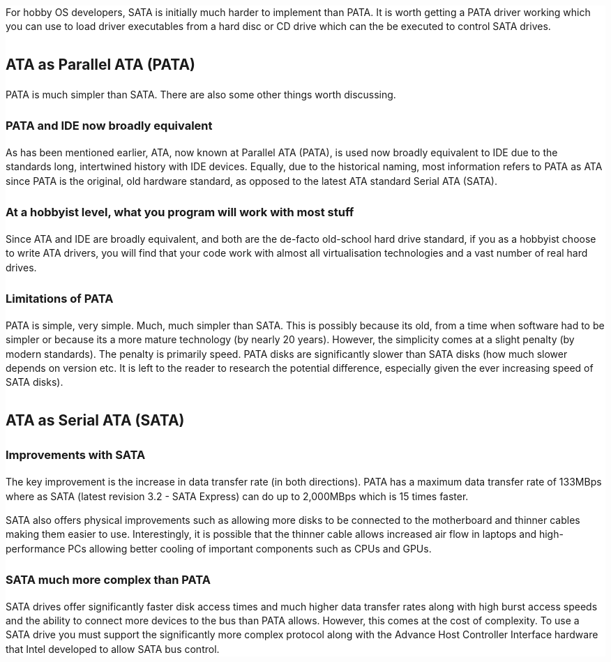 For hobby OS developers, SATA is initially much harder to implement than PATA.
It is worth getting a PATA driver working which you can use to load driver
executables from a hard disc or CD drive which can the be executed to control
SATA drives.

## ATA as Parallel ATA (PATA)
PATA is much simpler than SATA. There are also some other things worth discussing.

### PATA and IDE now broadly equivalent
As has been mentioned earlier, ATA, now known at Parallel ATA (PATA), is
used now broadly equivalent to IDE due to the standards long, intertwined
history with IDE devices. Equally, due to the historical naming, most
information refers to PATA as ATA since PATA is the original, old
hardware standard, as opposed to the latest ATA standard Serial ATA (SATA).

### At a hobbyist level, what you program will work with most stuff
Since ATA and IDE are broadly equivalent, and both are the de-facto old-school
hard drive standard, if you as a hobbyist choose to write ATA drivers, you will
find that your code work with almost all virtualisation technologies and a vast
number of real hard drives.

### Limitations of PATA
PATA is simple, very simple. Much, much simpler than SATA. This is possibly
because its old, from a time when software had to be simpler or because its
a more mature technology (by nearly 20 years). However, the simplicity comes
at a slight penalty (by modern standards). The penalty is primarily speed.
PATA disks are significantly slower than SATA disks (how much slower depends
on version etc. It is left to the reader to research the potential difference,
especially given the ever increasing speed of SATA disks).

## ATA as Serial ATA (SATA)

### Improvements with SATA
The key improvement is the increase in data transfer rate (in both directions).
PATA has a maximum data transfer rate of 133MBps where as SATA (latest revision
3.2 - SATA Express) can do up to 2,000MBps which is 15 times faster.

SATA also offers physical improvements such as allowing more disks to be connected
to the motherboard and thinner cables making them easier to use. Interestingly, it
is possible that the thinner cable allows increased air flow in laptops and
high-performance PCs allowing better cooling of important components such as CPUs
and GPUs.

### SATA much more complex than PATA
SATA drives offer significantly faster disk access times and much higher data
transfer rates along with high burst access speeds and the ability to connect
more devices to the bus than PATA allows. However, this comes at the cost of
complexity. To use a SATA drive you must support the significantly more complex
protocol along with the Advance Host Controller Interface hardware that Intel
developed to allow SATA bus control.
